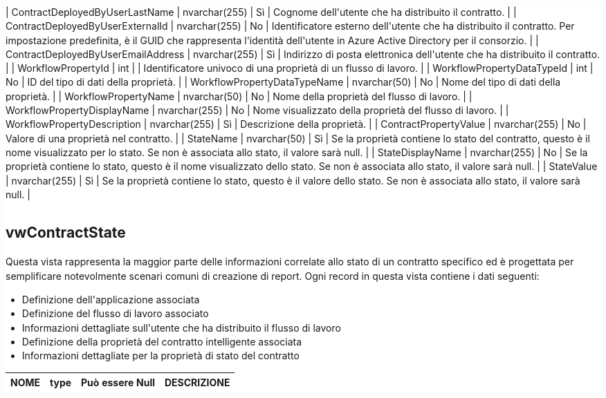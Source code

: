 | ContractDeployedByUserLastName     | nvarchar(255) | Sì         | Cognome dell'utente che ha distribuito il contratto.                                                                                                                                                                                                                                   |
| ContractDeployedByUserExternalId   | nvarchar(255) | No           | Identificatore esterno dell'utente che ha distribuito il contratto. Per impostazione predefinita, è il GUID che rappresenta l'identità dell'utente in Azure Active Directory per il consorzio.                                                                                                                     |
| ContractDeployedByUserEmailAddress | nvarchar(255) | Sì         | Indirizzo di posta elettronica dell'utente che ha distribuito il contratto.                                                                                                                                                                                                                           |
| WorkflowPropertyId                 | int           |             | Identificatore univoco di una proprietà di un flusso di lavoro.                                                                                                                                                                                                                                  |
| WorkflowPropertyDataTypeId         | int           | No           | ID del tipo di dati della proprietà.                                                                                                                                                                                                                                           |
| WorkflowPropertyDataTypeName       | nvarchar(50)  | No           | Nome del tipo di dati della proprietà.                                                                                                                                                                                                                                         |
| WorkflowPropertyName               | nvarchar(50)  | No           | Nome della proprietà del flusso di lavoro.                                                                                                                                                                                                                                                 |
| WorkflowPropertyDisplayName        | nvarchar(255) | No           | Nome visualizzato della proprietà del flusso di lavoro.                                                                                                                                                                                                                                         |
| WorkflowPropertyDescription        | nvarchar(255) | Sì         | Descrizione della proprietà.                                                                                                                                                                                                                                                     |
| ContractPropertyValue              | nvarchar(255) | No           | Valore di una proprietà nel contratto.                                                                                                                                                                                                                                          |
| StateName                          | nvarchar(50)  | Sì         | Se la proprietà contiene lo stato del contratto, questo è il nome visualizzato per lo stato. Se non è associata allo stato, il valore sarà null.                                                                                                                                                                                                                    |
| StateDisplayName                   | nvarchar(255) | No           | Se la proprietà contiene lo stato, questo è il nome visualizzato dello stato. Se non è associata allo stato, il valore sarà null.  |
| StateValue                         | nvarchar(255) | Sì         | Se la proprietà contiene lo stato, questo è il valore dello stato. Se non è associata allo stato, il valore sarà null.                          |

## <a name="vwcontractstate"></a>vwContractState

Questa vista rappresenta la maggior parte delle informazioni correlate allo stato di un contratto specifico ed è progettata per semplificare notevolmente scenari comuni di creazione di report. Ogni record in questa vista contiene i dati seguenti:

-   Definizione dell'applicazione associata
-   Definizione del flusso di lavoro associato
-   Informazioni dettagliate sull'utente che ha distribuito il flusso di lavoro
-   Definizione della proprietà del contratto intelligente associata
-   Informazioni dettagliate per la proprietà di stato del contratto

| NOME                               | type          | Può essere Null | DESCRIZIONE                                                                                                                                                                                                                                                                        |
|------------------------------------|---------------|-------------|------------------------------------------------------------------------------------------------------------------------------------------------------------------------------------------------------------------------------------------------------------------------------------|